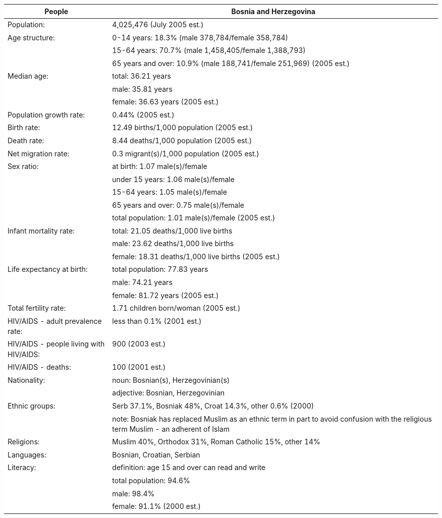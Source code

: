 | People | Bosnia and Herzegovina |
| --- | --- |
| Population: | 4,025,476 (July 2005 est.) |
| Age structure: | 0-14 years: 18.3% (male 378,784/female 358,784) |
| | 15-64 years: 70.7% (male 1,458,405/female 1,388,793) |
| | 65 years and over: 10.9% (male 188,741/female 251,969) (2005 est.) |
| Median age: | total: 36.21 years |
| | male: 35.81 years |
| | female: 36.63 years (2005 est.) |
| Population growth rate: | 0.44% (2005 est.) |
| Birth rate: | 12.49 births/1,000 population (2005 est.) |
| Death rate: | 8.44 deaths/1,000 population (2005 est.) |
| Net migration rate: | 0.3 migrant(s)/1,000 population (2005 est.) |
| Sex ratio: | at birth: 1.07 male(s)/female |
| | under 15 years: 1.06 male(s)/female |
| | 15-64 years: 1.05 male(s)/female |
| | 65 years and over: 0.75 male(s)/female |
| | total population: 1.01 male(s)/female (2005 est.) |
| Infant mortality rate: | total: 21.05 deaths/1,000 live births |
| | male: 23.62 deaths/1,000 live births |
| | female: 18.31 deaths/1,000 live births (2005 est.) |
| Life expectancy at birth: | total population: 77.83 years |
| | male: 74.21 years |
| | female: 81.72 years (2005 est.) |
| Total fertility rate: | 1.71 children born/woman (2005 est.) |
| HIV/AIDS - adult prevalence rate: | less than 0.1% (2001 est.) |
| HIV/AIDS - people living with HIV/AIDS: | 900 (2003 est.) |
| HIV/AIDS - deaths: | 100 (2001 est.) |
| Nationality: | noun: Bosnian(s), Herzegovinian(s) |
| | adjective: Bosnian, Herzegovinian |
| Ethnic groups: | Serb 37.1%, Bosniak 48%, Croat 14.3%, other 0.6% (2000) |
| | note: Bosniak has replaced Muslim as an ethnic term in part to avoid confusion with the religious term Muslim - an adherent of Islam |
| Religions: | Muslim 40%, Orthodox 31%, Roman Catholic 15%, other 14% |
| Languages: | Bosnian, Croatian, Serbian |
| Literacy: | definition: age 15 and over can read and write |
| | total population: 94.6% |
| | male: 98.4% |
| | female: 91.1% (2000 est.) |
